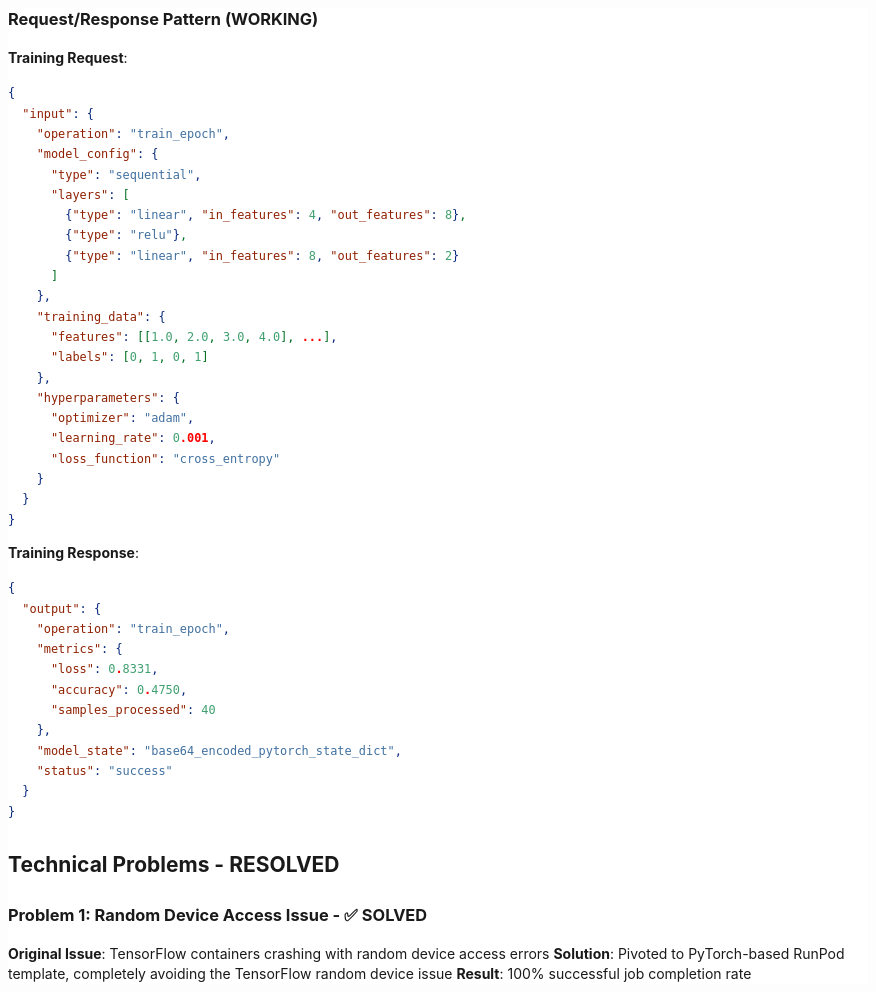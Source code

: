 ### Request/Response Pattern (WORKING)

**Training Request**:
```json
{
  "input": {
    "operation": "train_epoch",
    "model_config": {
      "type": "sequential",
      "layers": [
        {"type": "linear", "in_features": 4, "out_features": 8},
        {"type": "relu"},
        {"type": "linear", "in_features": 8, "out_features": 2}
      ]
    },
    "training_data": {
      "features": [[1.0, 2.0, 3.0, 4.0], ...],
      "labels": [0, 1, 0, 1]
    },
    "hyperparameters": {
      "optimizer": "adam",
      "learning_rate": 0.001,
      "loss_function": "cross_entropy"
    }
  }
}
```

**Training Response**:
```json
{
  "output": {
    "operation": "train_epoch",
    "metrics": {
      "loss": 0.8331,
      "accuracy": 0.4750,
      "samples_processed": 40
    },
    "model_state": "base64_encoded_pytorch_state_dict",
    "status": "success"
  }
}
```

## Technical Problems - RESOLVED

### Problem 1: Random Device Access Issue - ✅ SOLVED

**Original Issue**: TensorFlow containers crashing with random device access errors
**Solution**: Pivoted to PyTorch-based RunPod template, completely avoiding the TensorFlow random device issue
**Result**: 100% successful job completion rate
